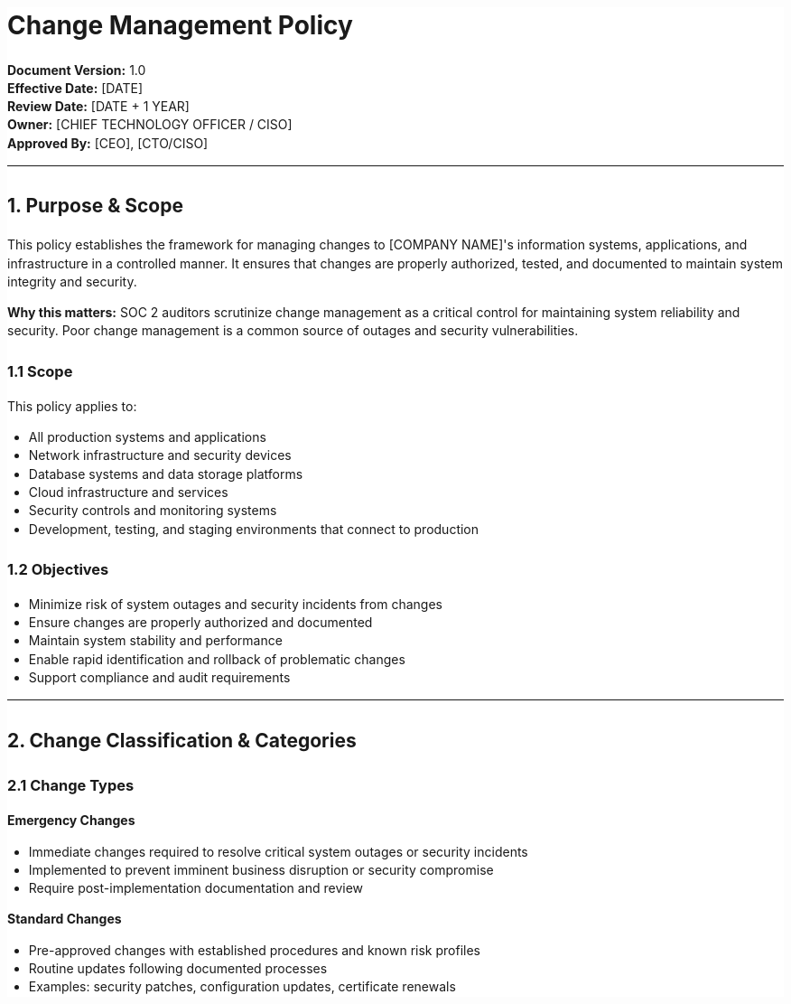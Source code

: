 # Change Management Policy

**Document Version:** 1.0  
**Effective Date:** [DATE]  
**Review Date:** [DATE + 1 YEAR]  
**Owner:** [CHIEF TECHNOLOGY OFFICER / CISO]  
**Approved By:** [CEO], [CTO/CISO]  

---

## 1. Purpose & Scope

This policy establishes the framework for managing changes to [COMPANY NAME]'s information systems, applications, and infrastructure in a controlled manner. It ensures that changes are properly authorized, tested, and documented to maintain system integrity and security.

**Why this matters:** SOC 2 auditors scrutinize change management as a critical control for maintaining system reliability and security. Poor change management is a common source of outages and security vulnerabilities.

### 1.1 Scope
This policy applies to:
- All production systems and applications
- Network infrastructure and security devices
- Database systems and data storage platforms
- Cloud infrastructure and services
- Security controls and monitoring systems
- Development, testing, and staging environments that connect to production

### 1.2 Objectives
- Minimize risk of system outages and security incidents from changes
- Ensure changes are properly authorized and documented
- Maintain system stability and performance
- Enable rapid identification and rollback of problematic changes
- Support compliance and audit requirements

---

## 2. Change Classification & Categories

### 2.1 Change Types

**Emergency Changes**
- Immediate changes required to resolve critical system outages or security incidents
- Implemented to prevent imminent business disruption or security compromise
- Require post-implementation documentation and review

**Standard Changes**
- Pre-approved changes with established procedures and known risk profiles
- Routine updates following documented processes
- Examples: security patches, configuration updates, certificate renewals
